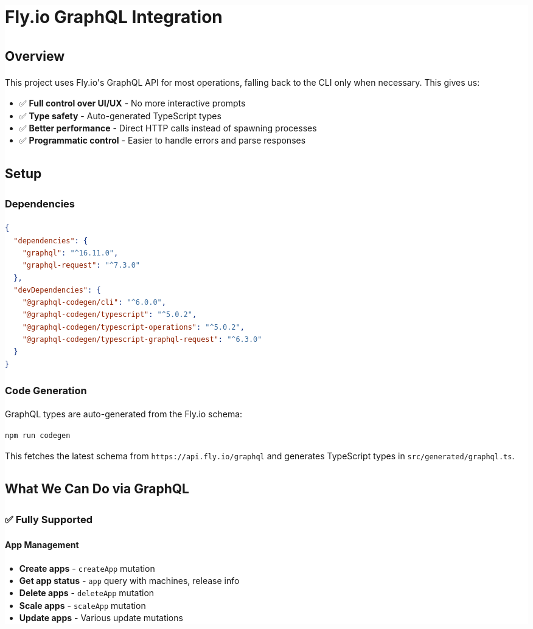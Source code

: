# Fly.io GraphQL Integration

## Overview

This project uses Fly.io's GraphQL API for most operations, falling back to the CLI only when necessary. This gives us:

- ✅ **Full control over UI/UX** - No more interactive prompts
- ✅ **Type safety** - Auto-generated TypeScript types
- ✅ **Better performance** - Direct HTTP calls instead of spawning processes
- ✅ **Programmatic control** - Easier to handle errors and parse responses

## Setup

### Dependencies

```json
{
  "dependencies": {
    "graphql": "^16.11.0",
    "graphql-request": "^7.3.0"
  },
  "devDependencies": {
    "@graphql-codegen/cli": "^6.0.0",
    "@graphql-codegen/typescript": "^5.0.2",
    "@graphql-codegen/typescript-operations": "^5.0.2",
    "@graphql-codegen/typescript-graphql-request": "^6.3.0"
  }
}
```

### Code Generation

GraphQL types are auto-generated from the Fly.io schema:

```bash
npm run codegen
```

This fetches the latest schema from `https://api.fly.io/graphql` and generates TypeScript types in `src/generated/graphql.ts`.

## What We Can Do via GraphQL

### ✅ Fully Supported

#### App Management
- **Create apps** - `createApp` mutation
- **Get app status** - `app` query with machines, release info
- **Delete apps** - `deleteApp` mutation
- **Scale apps** - `scaleApp` mutation
- **Update apps** - Various update mutations
